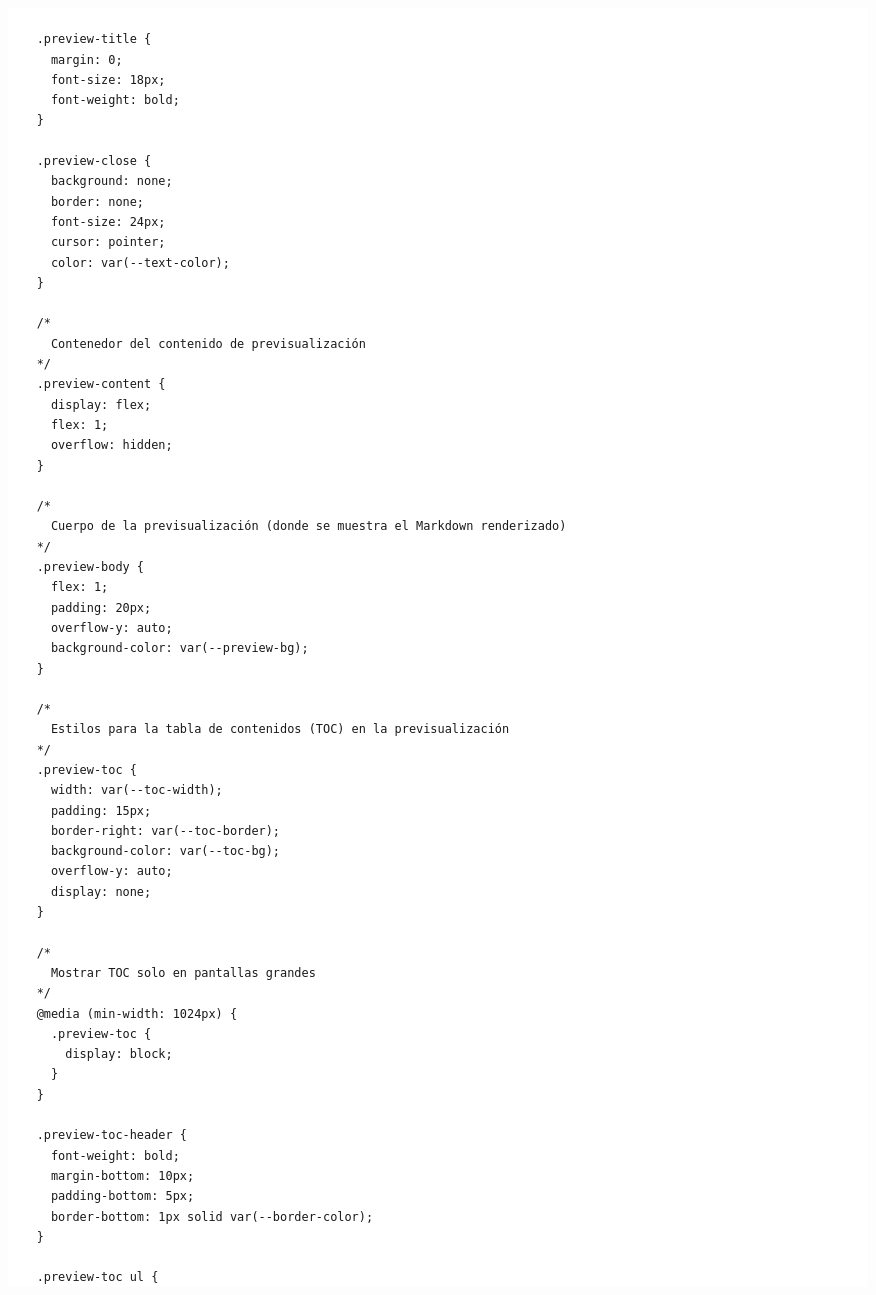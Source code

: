 ```html
    
    .preview-title {
      margin: 0;
      font-size: 18px;
      font-weight: bold;
    }
    
    .preview-close {
      background: none;
      border: none;
      font-size: 24px;
      cursor: pointer;
      color: var(--text-color);
    }
    
    /* 
      Contenedor del contenido de previsualización
    */
    .preview-content {
      display: flex;
      flex: 1;
      overflow: hidden;
    }
    
    /* 
      Cuerpo de la previsualización (donde se muestra el Markdown renderizado)
    */
    .preview-body {
      flex: 1;
      padding: 20px;
      overflow-y: auto;
      background-color: var(--preview-bg);
    }
    
    /* 
      Estilos para la tabla de contenidos (TOC) en la previsualización
    */
    .preview-toc {
      width: var(--toc-width);
      padding: 15px;
      border-right: var(--toc-border);
      background-color: var(--toc-bg);
      overflow-y: auto;
      display: none;
    }
    
    /* 
      Mostrar TOC solo en pantallas grandes
    */
    @media (min-width: 1024px) {
      .preview-toc {
        display: block;
      }
    }
    
    .preview-toc-header {
      font-weight: bold;
      margin-bottom: 10px;
      padding-bottom: 5px;
      border-bottom: 1px solid var(--border-color);
    }
    
    .preview-toc ul {
```